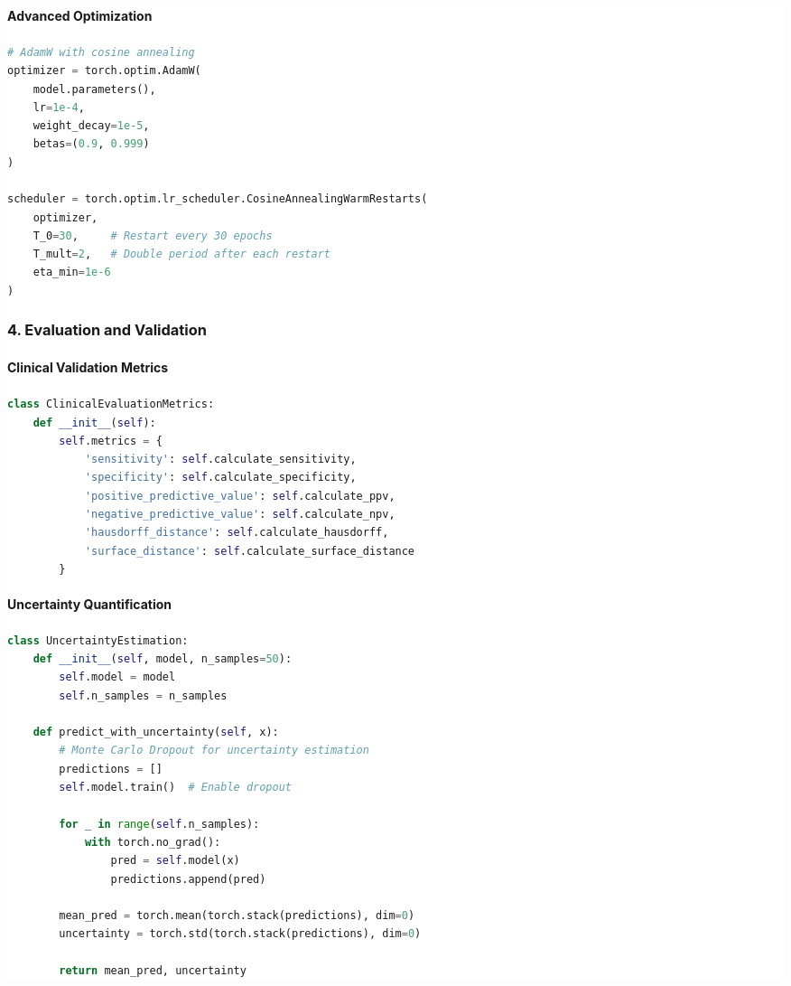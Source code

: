 #### Advanced Optimization
```python
# AdamW with cosine annealing
optimizer = torch.optim.AdamW(
    model.parameters(), 
    lr=1e-4, 
    weight_decay=1e-5,
    betas=(0.9, 0.999)
)

scheduler = torch.optim.lr_scheduler.CosineAnnealingWarmRestarts(
    optimizer, 
    T_0=30,     # Restart every 30 epochs
    T_mult=2,   # Double period after each restart
    eta_min=1e-6
)
```

### 4. Evaluation and Validation

#### Clinical Validation Metrics
```python
class ClinicalEvaluationMetrics:
    def __init__(self):
        self.metrics = {
            'sensitivity': self.calculate_sensitivity,
            'specificity': self.calculate_specificity,
            'positive_predictive_value': self.calculate_ppv,
            'negative_predictive_value': self.calculate_npv,
            'hausdorff_distance': self.calculate_hausdorff,
            'surface_distance': self.calculate_surface_distance
        }
```

#### Uncertainty Quantification
```python
class UncertaintyEstimation:
    def __init__(self, model, n_samples=50):
        self.model = model
        self.n_samples = n_samples
        
    def predict_with_uncertainty(self, x):
        # Monte Carlo Dropout for uncertainty estimation
        predictions = []
        self.model.train()  # Enable dropout
        
        for _ in range(self.n_samples):
            with torch.no_grad():
                pred = self.model(x)
                predictions.append(pred)
        
        mean_pred = torch.mean(torch.stack(predictions), dim=0)
        uncertainty = torch.std(torch.stack(predictions), dim=0)
        
        return mean_pred, uncertainty
```
